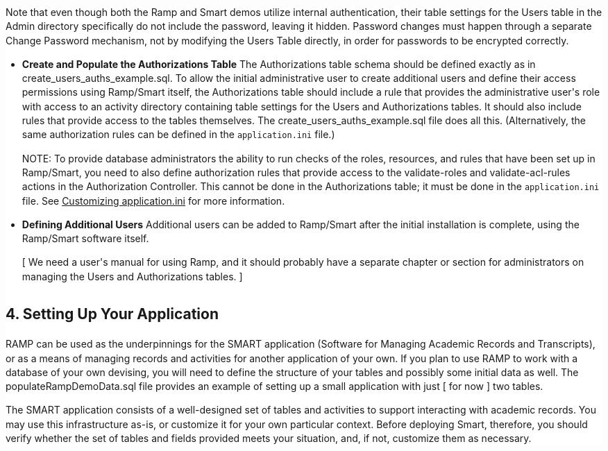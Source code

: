   Note that even though both the Ramp and Smart demos utilize
  internal authentication, their table settings for the
  Users table in the Admin directory specifically do not
  include the password, leaving it hidden.  Password changes
  must happen through a separate Change Password mechanism, not
  by modifying the Users Table directly, in order for passwords
  to be encrypted correctly.

* __Create and Populate the Authorizations Table__
  The Authorizations table schema should be defined exactly as
  in create_users_auths_example.sql.  To allow the initial
  administrative user to create additional users and define
  their access permissions using Ramp/Smart itself, the
  Authorizations table should include a rule that provides the
  administrative user's role with access to an activity directory
  containing table settings for the Users and Authorizations
  tables.  It should also include rules that provide access to
  the tables themselves.  The create_users_auths_example.sql
  file does all this.  (Alternatively, the same authorization
  rules can be defined in the `application.ini` file.)

  NOTE: To provide database administrators the ability to run
  checks of the roles, resources, and rules that have been set
  up in Ramp/Smart, you need to also define authorization rules
  that provide access to the validate-roles and validate-acl-rules
  actions in the Authorization Controller.  This cannot be done
  in the Authorizations table; it must be done in the `application.ini`
  file.  See [Customizing application.ini][custom]
  for more information.

* __Defining Additional Users__
  Additional users can be added to Ramp/Smart after the initial
  installation is complete, using the Ramp/Smart software itself.

  [ We need a user's manual for using Ramp, and it should
  probably have a separate chapter or section for administrators
  on managing the Users and Authorizations tables. ]

## 4. Setting Up Your Application ##

RAMP can be used as the underpinnings for the SMART application
(Software for Managing Academic Records and Transcripts), or as a means
of managing records and activities for another application of your own.
If you plan to use RAMP to work with a database of your own devising,
you will need to define the structure of your tables and possibly some
initial data as well.  The populateRampDemoData.sql file provides an
example of setting up a small application with just [ for now ] two
tables.

The SMART application consists of a well-designed set of tables and
activities to support interacting with academic records.  You may use
this infrastructure as-is, or customize it for your own particular
context.  Before deploying Smart, therefore, you should verify whether the
set of tables and fields provided meets your situation, and, if not,
customize them as necessary.


[install]: /INSTALL.md
[custom]:  /document/index/document/..%252F..%252Finstallation%252FApplication_Ini.md